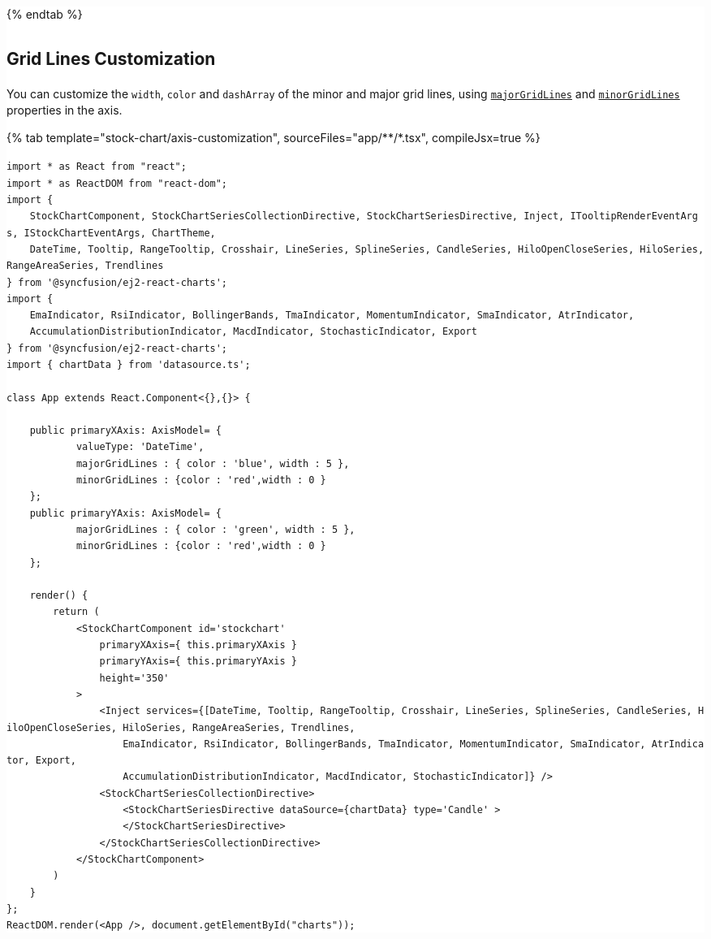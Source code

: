 {% endtab %}

## Grid Lines Customization

You can customize the `width`, `color` and `dashArray` of the minor and major grid lines, using [`majorGridLines`](../api/stock-chart/stockChartAxisModel/#majorgridlines)
and [`minorGridLines`](../api/stock-chart/stockChartAxisModel/#minorgridlines) properties in the axis.

{% tab template="stock-chart/axis-customization", sourceFiles="app/**/*.tsx", compileJsx=true %}

```tsx
import * as React from "react";
import * as ReactDOM from "react-dom";
import {
    StockChartComponent, StockChartSeriesCollectionDirective, StockChartSeriesDirective, Inject, ITooltipRenderEventArgs, IStockChartEventArgs, ChartTheme,
    DateTime, Tooltip, RangeTooltip, Crosshair, LineSeries, SplineSeries, CandleSeries, HiloOpenCloseSeries, HiloSeries, RangeAreaSeries, Trendlines
} from '@syncfusion/ej2-react-charts';
import {
    EmaIndicator, RsiIndicator, BollingerBands, TmaIndicator, MomentumIndicator, SmaIndicator, AtrIndicator,
    AccumulationDistributionIndicator, MacdIndicator, StochasticIndicator, Export
} from '@syncfusion/ej2-react-charts';
import { chartData } from 'datasource.ts';

class App extends React.Component<{},{}> {

    public primaryXAxis: AxisModel= {
            valueType: 'DateTime',
            majorGridLines : { color : 'blue', width : 5 },
            minorGridLines : {color : 'red',width : 0 }
    };
    public primaryYAxis: AxisModel= {
            majorGridLines : { color : 'green', width : 5 },
            minorGridLines : {color : 'red',width : 0 }
    };

    render() {
        return (
            <StockChartComponent id='stockchart'
                primaryXAxis={ this.primaryXAxis }
                primaryYAxis={ this.primaryYAxis }
                height='350'
            >
                <Inject services={[DateTime, Tooltip, RangeTooltip, Crosshair, LineSeries, SplineSeries, CandleSeries, HiloOpenCloseSeries, HiloSeries, RangeAreaSeries, Trendlines,
                    EmaIndicator, RsiIndicator, BollingerBands, TmaIndicator, MomentumIndicator, SmaIndicator, AtrIndicator, Export,
                    AccumulationDistributionIndicator, MacdIndicator, StochasticIndicator]} />
                <StockChartSeriesCollectionDirective>
                    <StockChartSeriesDirective dataSource={chartData} type='Candle' >
                    </StockChartSeriesDirective>
                </StockChartSeriesCollectionDirective>
            </StockChartComponent>
        )
    }
};
ReactDOM.render(<App />, document.getElementById("charts"));
```
